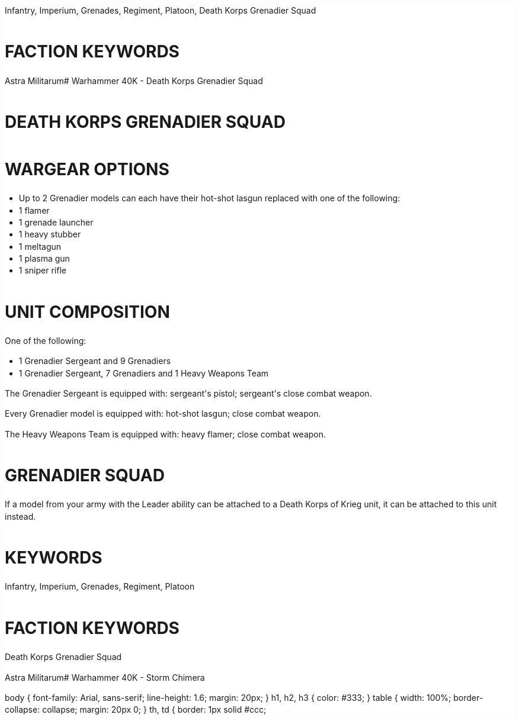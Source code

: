 Infantry, Imperium, Grenades, Regiment, Platoon, Death Korps Grenadier Squad

# FACTION KEYWORDS

Astra Militarum# Warhammer 40K - Death Korps Grenadier Squad

# DEATH KORPS GRENADIER SQUAD

# WARGEAR OPTIONS

- Up to 2 Grenadier models can each have their hot-shot lasgun replaced with one of the following:
- 1 flamer
- 1 grenade launcher
- 1 heavy stubber
- 1 meltagun
- 1 plasma gun
- 1 sniper rifle

# UNIT COMPOSITION

One of the following:

- 1 Grenadier Sergeant and 9 Grenadiers
- 1 Grenadier Sergeant, 7 Grenadiers and 1 Heavy Weapons Team

The Grenadier Sergeant is equipped with: sergeant's pistol; sergeant's close combat weapon.

Every Grenadier model is equipped with: hot-shot lasgun; close combat weapon.

The Heavy Weapons Team is equipped with: heavy flamer; close combat weapon.

# GRENADIER SQUAD

If a model from your army with the Leader ability can be attached to a Death Korps of Krieg unit, it can be attached to this unit instead.

# KEYWORDS

Infantry, Imperium, Grenades, Regiment, Platoon

# FACTION KEYWORDS

Death Korps Grenadier Squad

Astra Militarum# Warhammer 40K - Storm Chimera

body {
font-family: Arial, sans-serif;
line-height: 1.6;
margin: 20px;
}
h1, h2, h3 {
color: #333;
}
table {
width: 100%;
border-collapse: collapse;
margin: 20px 0;
}
th, td {
border: 1px solid #ccc;